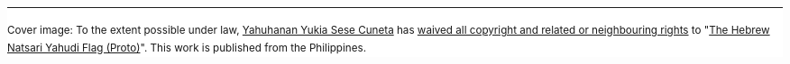 <hr/>

<div class="header_attribution">
  <footer class="attribution_copyright">
    <p xmlns:dct="http://purl.org/dc/terms/" xmlns:vcard="http://www.w3.org/2001/vcard-rdf/3.0#">
      <small>Cover image: To the extent possible under law, <a href="https://iam.youronly.one" rel="dct:publisher noopener external nofollow" referrerpolicy="strict-origin-when-cross-origin">Yahuhanan Yukia Sese Cuneta</a> has <a href="https://creativecommons.org/publicdomain/zero/1.0/" rel="license noopener external nofollow" referrerpolicy="strict-origin-when-cross-origin">waived all copyright and related or neighbouring rights</a> to "<a href="https://3.bp.blogspot.com/-sV09dgiN5V4/XkpzIoU5gcI/AAAAAAAAf7o/Hy1VrWiiY3sCmM1VyHpmeHDM7H0ZaIiYwCPcBGAYYCw/s1600/FlagMenorah-Proto-%2528CC0%2529.jpg" rel="dct:title noopener external nofollow" referrerpolicy="strict-origin-when-cross-origin">The Hebrew Natsari Yahudi Flag (Proto)</a>". This work is published from the <span property="vcard:Country" datatype="dct:ISO3166" content="PH" about="https://iam.youronly.one">Philippines</span>.</small>
    </p>
  </footer>
</div>
